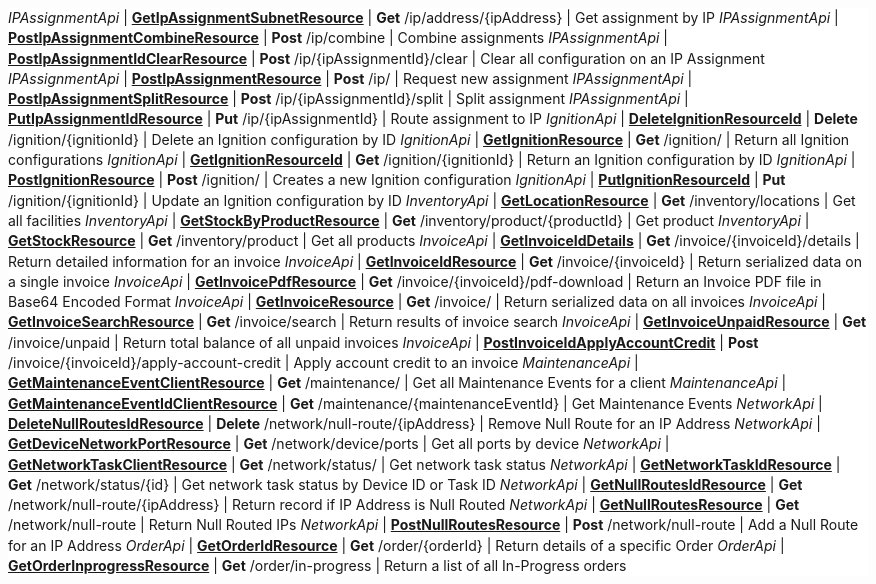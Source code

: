*IPAssignmentApi* | [**GetIpAssignmentSubnetResource**](docs/IPAssignmentApi.md#getipassignmentsubnetresource) | **Get** /ip/address/{ipAddress} | Get assignment by IP
*IPAssignmentApi* | [**PostIpAssignmentCombineResource**](docs/IPAssignmentApi.md#postipassignmentcombineresource) | **Post** /ip/combine | Combine assignments
*IPAssignmentApi* | [**PostIpAssignmentIdClearResource**](docs/IPAssignmentApi.md#postipassignmentidclearresource) | **Post** /ip/{ipAssignmentId}/clear | Clear all configuration on an IP Assignment
*IPAssignmentApi* | [**PostIpAssignmentResource**](docs/IPAssignmentApi.md#postipassignmentresource) | **Post** /ip/ | Request new assignment
*IPAssignmentApi* | [**PostIpAssignmentSplitResource**](docs/IPAssignmentApi.md#postipassignmentsplitresource) | **Post** /ip/{ipAssignmentId}/split | Split assignment
*IPAssignmentApi* | [**PutIpAssignmentIdResource**](docs/IPAssignmentApi.md#putipassignmentidresource) | **Put** /ip/{ipAssignmentId} | Route assignment to IP
*IgnitionApi* | [**DeleteIgnitionResourceId**](docs/IgnitionApi.md#deleteignitionresourceid) | **Delete** /ignition/{ignitionId} | Delete an Ignition configuration by ID
*IgnitionApi* | [**GetIgnitionResource**](docs/IgnitionApi.md#getignitionresource) | **Get** /ignition/ | Return all Ignition configurations
*IgnitionApi* | [**GetIgnitionResourceId**](docs/IgnitionApi.md#getignitionresourceid) | **Get** /ignition/{ignitionId} | Return an Ignition configuration by ID
*IgnitionApi* | [**PostIgnitionResource**](docs/IgnitionApi.md#postignitionresource) | **Post** /ignition/ | Creates a new Ignition configuration
*IgnitionApi* | [**PutIgnitionResourceId**](docs/IgnitionApi.md#putignitionresourceid) | **Put** /ignition/{ignitionId} | Update an Ignition configuration by ID
*InventoryApi* | [**GetLocationResource**](docs/InventoryApi.md#getlocationresource) | **Get** /inventory/locations | Get all facilities
*InventoryApi* | [**GetStockByProductResource**](docs/InventoryApi.md#getstockbyproductresource) | **Get** /inventory/product/{productId} | Get product
*InventoryApi* | [**GetStockResource**](docs/InventoryApi.md#getstockresource) | **Get** /inventory/product | Get all products
*InvoiceApi* | [**GetInvoiceIdDetails**](docs/InvoiceApi.md#getinvoiceiddetails) | **Get** /invoice/{invoiceId}/details | Return detailed information for an invoice
*InvoiceApi* | [**GetInvoiceIdResource**](docs/InvoiceApi.md#getinvoiceidresource) | **Get** /invoice/{invoiceId} | Return serialized data on a single invoice
*InvoiceApi* | [**GetInvoicePdfResource**](docs/InvoiceApi.md#getinvoicepdfresource) | **Get** /invoice/{invoiceId}/pdf-download | Return an Invoice PDF file in Base64 Encoded Format
*InvoiceApi* | [**GetInvoiceResource**](docs/InvoiceApi.md#getinvoiceresource) | **Get** /invoice/ | Return serialized data on all invoices
*InvoiceApi* | [**GetInvoiceSearchResource**](docs/InvoiceApi.md#getinvoicesearchresource) | **Get** /invoice/search | Return results of invoice search
*InvoiceApi* | [**GetInvoiceUnpaidResource**](docs/InvoiceApi.md#getinvoiceunpaidresource) | **Get** /invoice/unpaid | Return total balance of all unpaid invoices
*InvoiceApi* | [**PostInvoiceIdApplyAccountCredit**](docs/InvoiceApi.md#postinvoiceidapplyaccountcredit) | **Post** /invoice/{invoiceId}/apply-account-credit | Apply account credit to an invoice
*MaintenanceApi* | [**GetMaintenanceEventClientResource**](docs/MaintenanceApi.md#getmaintenanceeventclientresource) | **Get** /maintenance/ | Get all Maintenance Events for a client
*MaintenanceApi* | [**GetMaintenanceEventIdClientResource**](docs/MaintenanceApi.md#getmaintenanceeventidclientresource) | **Get** /maintenance/{maintenanceEventId} | Get Maintenance Events
*NetworkApi* | [**DeleteNullRoutesIdResource**](docs/NetworkApi.md#deletenullroutesidresource) | **Delete** /network/null-route/{ipAddress} | Remove Null Route for an IP Address
*NetworkApi* | [**GetDeviceNetworkPortResource**](docs/NetworkApi.md#getdevicenetworkportresource) | **Get** /network/device/ports | Get all ports by device
*NetworkApi* | [**GetNetworkTaskClientResource**](docs/NetworkApi.md#getnetworktaskclientresource) | **Get** /network/status/ | Get network task status
*NetworkApi* | [**GetNetworkTaskIdResource**](docs/NetworkApi.md#getnetworktaskidresource) | **Get** /network/status/{id} | Get network task status by Device ID or Task ID
*NetworkApi* | [**GetNullRoutesIdResource**](docs/NetworkApi.md#getnullroutesidresource) | **Get** /network/null-route/{ipAddress} | Return record if IP Address is Null Routed
*NetworkApi* | [**GetNullRoutesResource**](docs/NetworkApi.md#getnullroutesresource) | **Get** /network/null-route | Return Null Routed IPs
*NetworkApi* | [**PostNullRoutesResource**](docs/NetworkApi.md#postnullroutesresource) | **Post** /network/null-route | Add a Null Route for an IP Address
*OrderApi* | [**GetOrderIdResource**](docs/OrderApi.md#getorderidresource) | **Get** /order/{orderId} | Return details of a specific Order
*OrderApi* | [**GetOrderInprogressResource**](docs/OrderApi.md#getorderinprogressresource) | **Get** /order/in-progress | Return a list of all In-Progress orders